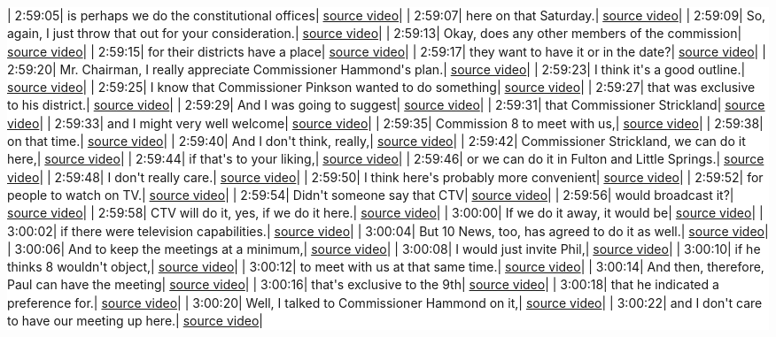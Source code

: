 | 2:59:05| is perhaps we do the constitutional offices| [source video](https://archive.org/details/cocom080128part2business?start=10745)|
| 2:59:07| here on that Saturday.| [source video](https://archive.org/details/cocom080128part2business?start=10747)|
| 2:59:09| So, again, I just throw that out for your consideration.| [source video](https://archive.org/details/cocom080128part2business?start=10749)|
| 2:59:13| Okay, does any other members of the commission| [source video](https://archive.org/details/cocom080128part2business?start=10753)|
| 2:59:15| for their districts have a place| [source video](https://archive.org/details/cocom080128part2business?start=10755)|
| 2:59:17| they want to have it or in the date?| [source video](https://archive.org/details/cocom080128part2business?start=10757)|
| 2:59:20| Mr. Chairman, I really appreciate Commissioner Hammond's plan.| [source video](https://archive.org/details/cocom080128part2business?start=10760)|
| 2:59:23| I think it's a good outline.| [source video](https://archive.org/details/cocom080128part2business?start=10763)|
| 2:59:25| I know that Commissioner Pinkson wanted to do something| [source video](https://archive.org/details/cocom080128part2business?start=10765)|
| 2:59:27| that was exclusive to his district.| [source video](https://archive.org/details/cocom080128part2business?start=10767)|
| 2:59:29| And I was going to suggest| [source video](https://archive.org/details/cocom080128part2business?start=10769)|
| 2:59:31| that Commissioner Strickland| [source video](https://archive.org/details/cocom080128part2business?start=10771)|
| 2:59:33| and I might very well welcome| [source video](https://archive.org/details/cocom080128part2business?start=10773)|
| 2:59:35| Commission 8 to meet with us,| [source video](https://archive.org/details/cocom080128part2business?start=10775)|
| 2:59:38| on that time.| [source video](https://archive.org/details/cocom080128part2business?start=10778)|
| 2:59:40| And I don't think, really,| [source video](https://archive.org/details/cocom080128part2business?start=10780)|
| 2:59:42| Commissioner Strickland, we can do it here,| [source video](https://archive.org/details/cocom080128part2business?start=10782)|
| 2:59:44| if that's to your liking,| [source video](https://archive.org/details/cocom080128part2business?start=10784)|
| 2:59:46| or we can do it in Fulton and Little Springs.| [source video](https://archive.org/details/cocom080128part2business?start=10786)|
| 2:59:48| I don't really care.| [source video](https://archive.org/details/cocom080128part2business?start=10788)|
| 2:59:50| I think here's probably more convenient| [source video](https://archive.org/details/cocom080128part2business?start=10790)|
| 2:59:52| for people to watch on TV.| [source video](https://archive.org/details/cocom080128part2business?start=10792)|
| 2:59:54| Didn't someone say that CTV| [source video](https://archive.org/details/cocom080128part2business?start=10794)|
| 2:59:56| would broadcast it?| [source video](https://archive.org/details/cocom080128part2business?start=10796)|
| 2:59:58| CTV will do it, yes, if we do it here.| [source video](https://archive.org/details/cocom080128part2business?start=10798)|
| 3:00:00| If we do it away, it would be| [source video](https://archive.org/details/cocom080128part2business?start=10800)|
| 3:00:02| if there were television capabilities.| [source video](https://archive.org/details/cocom080128part2business?start=10802)|
| 3:00:04| But 10 News, too, has agreed to do it as well.| [source video](https://archive.org/details/cocom080128part2business?start=10804)|
| 3:00:06| And to keep the meetings at a minimum,| [source video](https://archive.org/details/cocom080128part2business?start=10806)|
| 3:00:08| I would just invite Phil,| [source video](https://archive.org/details/cocom080128part2business?start=10808)|
| 3:00:10| if he thinks 8 wouldn't object,| [source video](https://archive.org/details/cocom080128part2business?start=10810)|
| 3:00:12| to meet with us at that same time.| [source video](https://archive.org/details/cocom080128part2business?start=10812)|
| 3:00:14| And then, therefore, Paul can have the meeting| [source video](https://archive.org/details/cocom080128part2business?start=10814)|
| 3:00:16| that's exclusive to the 9th| [source video](https://archive.org/details/cocom080128part2business?start=10816)|
| 3:00:18| that he indicated a preference for.| [source video](https://archive.org/details/cocom080128part2business?start=10818)|
| 3:00:20| Well, I talked to Commissioner Hammond on it,| [source video](https://archive.org/details/cocom080128part2business?start=10820)|
| 3:00:22| and I don't care to have our meeting up here.| [source video](https://archive.org/details/cocom080128part2business?start=10822)|